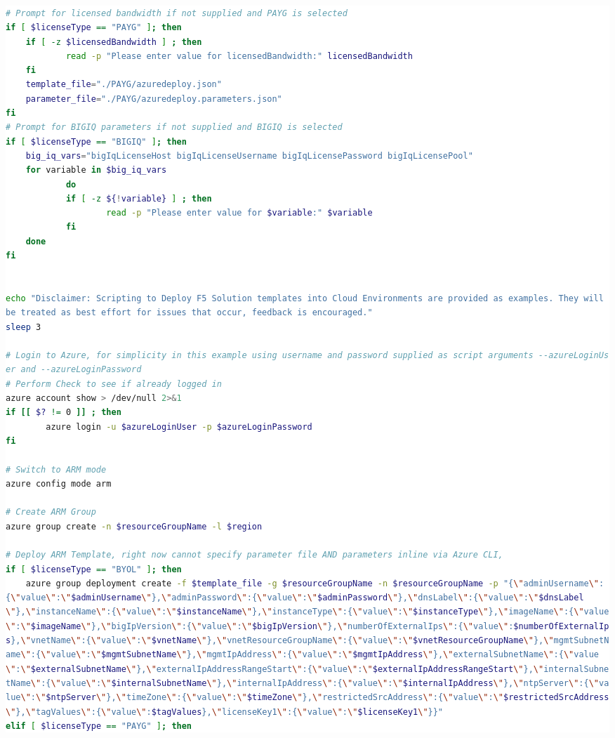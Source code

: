 ```bash
# Prompt for licensed bandwidth if not supplied and PAYG is selected
if [ $licenseType == "PAYG" ]; then
    if [ -z $licensedBandwidth ] ; then
            read -p "Please enter value for licensedBandwidth:" licensedBandwidth
    fi
    template_file="./PAYG/azuredeploy.json"
    parameter_file="./PAYG/azuredeploy.parameters.json"
fi
# Prompt for BIGIQ parameters if not supplied and BIGIQ is selected
if [ $licenseType == "BIGIQ" ]; then
	big_iq_vars="bigIqLicenseHost bigIqLicenseUsername bigIqLicensePassword bigIqLicensePool"
	for variable in $big_iq_vars
			do
			if [ -z ${!variable} ] ; then
					read -p "Please enter value for $variable:" $variable
			fi
	done
fi


echo "Disclaimer: Scripting to Deploy F5 Solution templates into Cloud Environments are provided as examples. They will be treated as best effort for issues that occur, feedback is encouraged."
sleep 3

# Login to Azure, for simplicity in this example using username and password supplied as script arguments --azureLoginUser and --azureLoginPassword
# Perform Check to see if already logged in
azure account show > /dev/null 2>&1
if [[ $? != 0 ]] ; then
        azure login -u $azureLoginUser -p $azureLoginPassword
fi

# Switch to ARM mode
azure config mode arm

# Create ARM Group
azure group create -n $resourceGroupName -l $region

# Deploy ARM Template, right now cannot specify parameter file AND parameters inline via Azure CLI,
if [ $licenseType == "BYOL" ]; then
    azure group deployment create -f $template_file -g $resourceGroupName -n $resourceGroupName -p "{\"adminUsername\":{\"value\":\"$adminUsername\"},\"adminPassword\":{\"value\":\"$adminPassword\"},\"dnsLabel\":{\"value\":\"$dnsLabel\"},\"instanceName\":{\"value\":\"$instanceName\"},\"instanceType\":{\"value\":\"$instanceType\"},\"imageName\":{\"value\":\"$imageName\"},\"bigIpVersion\":{\"value\":\"$bigIpVersion\"},\"numberOfExternalIps\":{\"value\":$numberOfExternalIps},\"vnetName\":{\"value\":\"$vnetName\"},\"vnetResourceGroupName\":{\"value\":\"$vnetResourceGroupName\"},\"mgmtSubnetName\":{\"value\":\"$mgmtSubnetName\"},\"mgmtIpAddress\":{\"value\":\"$mgmtIpAddress\"},\"externalSubnetName\":{\"value\":\"$externalSubnetName\"},\"externalIpAddressRangeStart\":{\"value\":\"$externalIpAddressRangeStart\"},\"internalSubnetName\":{\"value\":\"$internalSubnetName\"},\"internalIpAddress\":{\"value\":\"$internalIpAddress\"},\"ntpServer\":{\"value\":\"$ntpServer\"},\"timeZone\":{\"value\":\"$timeZone\"},\"restrictedSrcAddress\":{\"value\":\"$restrictedSrcAddress\"},\"tagValues\":{\"value\":$tagValues},\"licenseKey1\":{\"value\":\"$licenseKey1\"}}"
elif [ $licenseType == "PAYG" ]; then
```